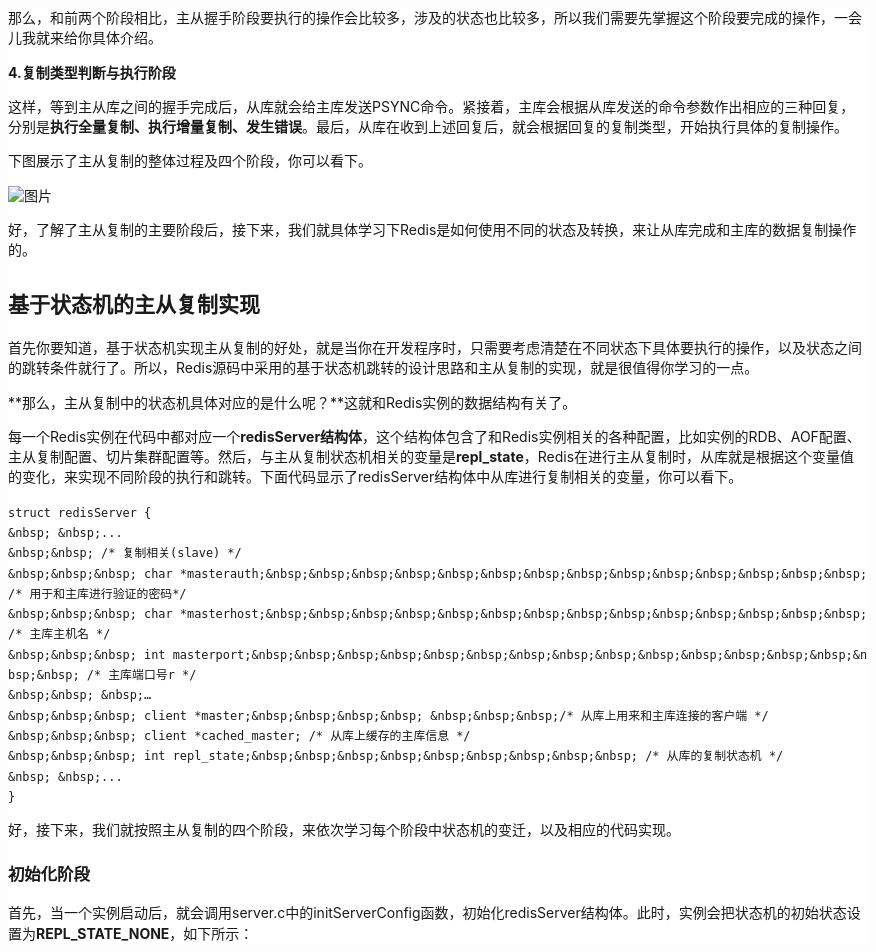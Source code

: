 

那么，和前两个阶段相比，主从握手阶段要执行的操作会比较多，涉及的状态也比较多，所以我们需要先掌握这个阶段要完成的操作，一会儿我就来给你具体介绍。



**4\.复制类型判断与执行阶段**

这样，等到主从库之间的握手完成后，从库就会给主库发送PSYNC命令。紧接着，主库会根据从库发送的命令参数作出相应的三种回复，分别是**执行全量复制、执行增量复制、发生错误**。最后，从库在收到上述回复后，就会根据回复的复制类型，开始执行具体的复制操作。



下图展示了主从复制的整体过程及四个阶段，你可以看下。

![图片](<https://static001.geekbang.org/resource/image/c0/c4/c0e917700f6146712bf9a74830d9d4c4.jpg?wh=1920x740>)

好，了解了主从复制的主要阶段后，接下来，我们就具体学习下Redis是如何使用不同的状态及转换，来让从库完成和主库的数据复制操作的。



## 基于状态机的主从复制实现

首先你要知道，基于状态机实现主从复制的好处，就是当你在开发程序时，只需要考虑清楚在不同状态下具体要执行的操作，以及状态之间的跳转条件就行了。所以，Redis源码中采用的基于状态机跳转的设计思路和主从复制的实现，就是很值得你学习的一点。



**那么，主从复制中的状态机具体对应的是什么呢？**这就和Redis实例的数据结构有关了。

每一个Redis实例在代码中都对应一个**redisServer结构体**，这个结构体包含了和Redis实例相关的各种配置，比如实例的RDB、AOF配置、主从复制配置、切片集群配置等。然后，与主从复制状态机相关的变量是**repl\_state**，Redis在进行主从复制时，从库就是根据这个变量值的变化，来实现不同阶段的执行和跳转。下面代码显示了redisServer结构体中从库进行复制相关的变量，你可以看下。

```plain
struct redisServer {
&nbsp; &nbsp;...
&nbsp;&nbsp; /* 复制相关(slave) */
&nbsp;&nbsp;&nbsp; char *masterauth;&nbsp;&nbsp;&nbsp;&nbsp;&nbsp;&nbsp;&nbsp;&nbsp;&nbsp;&nbsp;&nbsp;&nbsp;&nbsp;&nbsp; /* 用于和主库进行验证的密码*/
&nbsp;&nbsp;&nbsp; char *masterhost;&nbsp;&nbsp;&nbsp;&nbsp;&nbsp;&nbsp;&nbsp;&nbsp;&nbsp;&nbsp;&nbsp;&nbsp;&nbsp;&nbsp; /* 主库主机名 */
&nbsp;&nbsp;&nbsp; int masterport;&nbsp;&nbsp;&nbsp;&nbsp;&nbsp;&nbsp;&nbsp;&nbsp;&nbsp;&nbsp;&nbsp;&nbsp;&nbsp;&nbsp;&nbsp;&nbsp; /* 主库端口号r */
&nbsp;&nbsp; &nbsp;…
&nbsp;&nbsp;&nbsp; client *master;&nbsp;&nbsp;&nbsp;&nbsp; &nbsp;&nbsp;&nbsp;/* 从库上用来和主库连接的客户端 */
&nbsp;&nbsp;&nbsp; client *cached_master; /* 从库上缓存的主库信息 */
&nbsp;&nbsp;&nbsp; int repl_state;&nbsp;&nbsp;&nbsp;&nbsp;&nbsp;&nbsp;&nbsp;&nbsp;&nbsp; /* 从库的复制状态机 */
&nbsp; &nbsp;...
}
```

好，接下来，我们就按照主从复制的四个阶段，来依次学习每个阶段中状态机的变迁，以及相应的代码实现。

### **初始化阶段**

首先，当一个实例启动后，就会调用server.c中的initServerConfig函数，初始化redisServer结构体。此时，实例会把状态机的初始状态设置为**REPL\_STATE\_NONE**，如下所示：
